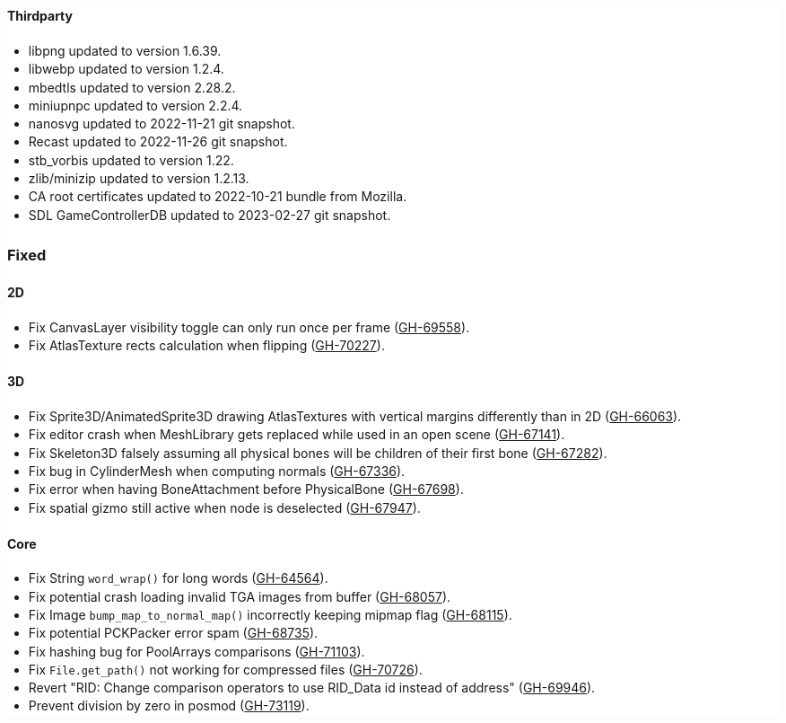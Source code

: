 #### Thirdparty

- libpng updated to version 1.6.39.
- libwebp updated to version 1.2.4.
- mbedtls updated to version 2.28.2.
- miniupnpc updated to version 2.2.4.
- nanosvg updated to 2022-11-21 git snapshot.
- Recast updated to 2022-11-26 git snapshot.
- stb_vorbis updated to version 1.22.
- zlib/minizip updated to version 1.2.13.
- CA root certificates updated to 2022-10-21 bundle from Mozilla.
- SDL GameControllerDB updated to 2023-02-27 git snapshot.

### Fixed

#### 2D

- Fix CanvasLayer visibility toggle can only run once per frame ([GH-69558](https://github.com/godotengine/godot/pull/69558)).
- Fix AtlasTexture rects calculation when flipping ([GH-70227](https://github.com/godotengine/godot/pull/70227)).

#### 3D

- Fix Sprite3D/AnimatedSprite3D drawing AtlasTextures with vertical margins differently than in 2D ([GH-66063](https://github.com/godotengine/godot/pull/66063)).
- Fix editor crash when MeshLibrary gets replaced while used in an open scene ([GH-67141](https://github.com/godotengine/godot/pull/67141)).
- Fix Skeleton3D falsely assuming all physical bones will be children of their first bone ([GH-67282](https://github.com/godotengine/godot/pull/67282)).
- Fix bug in CylinderMesh when computing normals ([GH-67336](https://github.com/godotengine/godot/pull/67336)).
- Fix error when having BoneAttachment before PhysicalBone ([GH-67698](https://github.com/godotengine/godot/pull/67698)).
- Fix spatial gizmo still active when node is deselected ([GH-67947](https://github.com/godotengine/godot/pull/67947)).

#### Core

- Fix String `word_wrap()` for long words ([GH-64564](https://github.com/godotengine/godot/pull/64564)).
- Fix potential crash loading invalid TGA images from buffer ([GH-68057](https://github.com/godotengine/godot/pull/68057)).
- Fix Image `bump_map_to_normal_map()` incorrectly keeping mipmap flag ([GH-68115](https://github.com/godotengine/godot/pull/68115)).
- Fix potential PCKPacker error spam ([GH-68735](https://github.com/godotengine/godot/pull/68735)).
- Fix hashing bug for PoolArrays comparisons ([GH-71103](https://github.com/godotengine/godot/pull/71103)).
- Fix `File.get_path()` not working for compressed files ([GH-70726](https://github.com/godotengine/godot/pull/70726)).
- Revert "RID: Change comparison operators to use RID_Data id instead of address" ([GH-69946](https://github.com/godotengine/godot/pull/69946)).
- Prevent division by zero in posmod ([GH-73119](https://github.com/godotengine/godot/pull/73119)).
